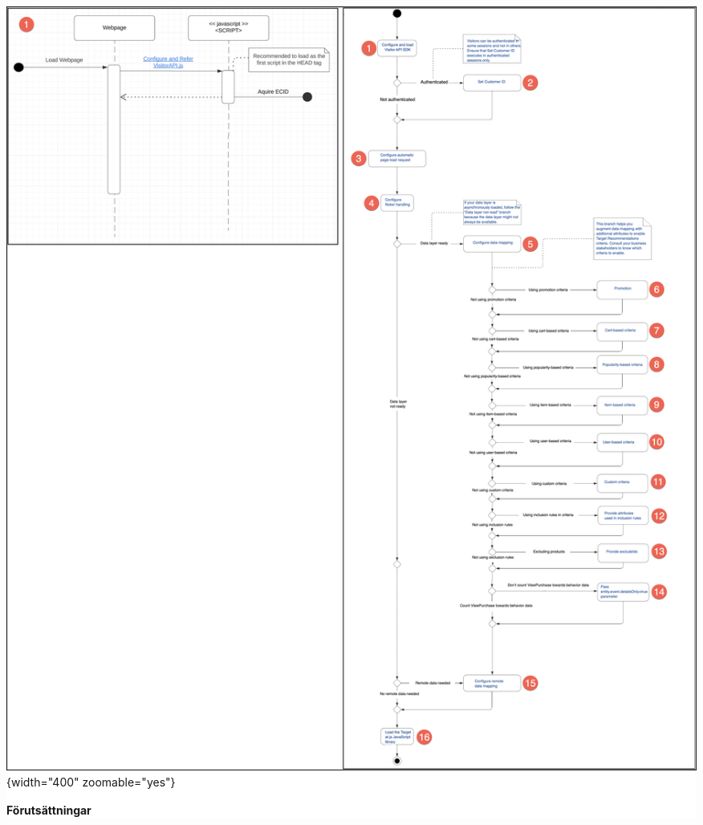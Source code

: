 ![Läs in SDK-diagram för Visitor-API](/help/dev/patterns/recs-atjs/assets/load-visitor-combined.png){width="400" zoomable="yes"}

**Förutsättningar**

